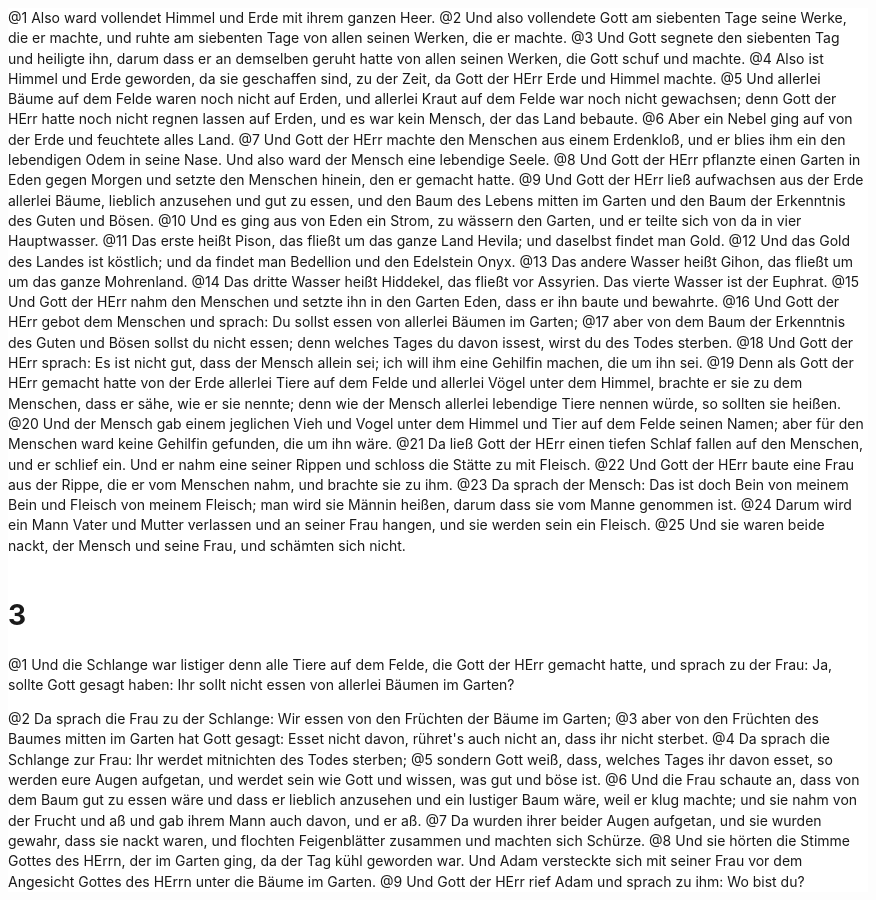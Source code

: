 @1 Also ward vollendet Himmel und Erde mit ihrem ganzen Heer. @2 Und also vollendete Gott am siebenten Tage seine Werke, die er machte, und ruhte am siebenten Tage von allen seinen Werken, die er machte. @3 Und Gott segnete den siebenten Tag und heiligte ihn, darum dass er an demselben geruht hatte von allen seinen Werken, die Gott schuf und machte. @4 Also ist Himmel und Erde geworden, da sie geschaffen sind, zu der Zeit, da Gott der HErr Erde und Himmel machte. @5 Und allerlei Bäume auf dem Felde waren noch nicht auf Erden, und allerlei Kraut auf dem Felde war noch nicht gewachsen; denn Gott der HErr hatte noch nicht regnen lassen auf Erden, und es war kein Mensch, der das Land bebaute. @6 Aber ein Nebel ging auf von der Erde und feuchtete alles Land. @7 Und Gott der HErr machte den Menschen aus einem Erdenkloß, und er blies ihm ein den lebendigen Odem in seine Nase. Und also ward der Mensch eine lebendige Seele. @8 Und Gott der HErr pflanzte einen Garten in Eden gegen Morgen und setzte den Menschen hinein, den er gemacht hatte. @9 Und Gott der HErr ließ aufwachsen aus der Erde allerlei Bäume, lieblich anzusehen und gut zu essen, und den Baum des Lebens mitten im Garten und den Baum der Erkenntnis des Guten und Bösen. @10 Und es ging aus von Eden ein Strom, zu wässern den Garten, und er teilte sich von da in vier Hauptwasser. @11 Das erste heißt Pison, das fließt um das ganze Land Hevila; und daselbst findet man Gold. @12 Und das Gold des Landes ist köstlich; und da findet man Bedellion und den Edelstein Onyx. @13 Das andere Wasser heißt Gihon, das fließt um um das ganze Mohrenland. @14 Das dritte Wasser heißt Hiddekel, das fließt vor Assyrien. Das vierte Wasser ist der Euphrat. @15 Und Gott der HErr nahm den Menschen und setzte ihn in den Garten Eden, dass er ihn baute und bewahrte. @16 Und Gott der HErr gebot dem Menschen und sprach: Du sollst essen von allerlei Bäumen im Garten; @17 aber von dem Baum der Erkenntnis des Guten und Bösen sollst du nicht essen; denn welches Tages du davon issest, wirst du des Todes sterben. @18 Und Gott der HErr sprach: Es ist nicht gut, dass der Mensch allein sei; ich will ihm eine Gehilfin machen, die um ihn sei. @19 Denn als Gott der HErr gemacht hatte von der Erde allerlei Tiere auf dem Felde und allerlei Vögel unter dem Himmel, brachte er sie zu dem Menschen, dass er sähe, wie er sie nennte; denn wie der Mensch allerlei lebendige Tiere nennen würde, so sollten sie heißen. @20 Und der Mensch gab einem jeglichen Vieh und Vogel unter dem Himmel und Tier auf dem Felde seinen Namen; aber für den Menschen ward keine Gehilfin gefunden, die um ihn wäre. @21 Da ließ Gott der HErr einen tiefen Schlaf fallen auf den Menschen, und er schlief ein. Und er nahm eine seiner Rippen und schloss die Stätte zu mit Fleisch. @22 Und Gott der HErr baute eine Frau aus der Rippe, die er vom Menschen nahm, und brachte sie zu ihm. @23 Da sprach der Mensch: Das ist doch Bein von meinem Bein und Fleisch von meinem Fleisch; man wird sie Männin heißen, darum dass sie vom Manne genommen ist. @24 Darum wird ein Mann Vater und Mutter verlassen und an seiner Frau hangen, und sie werden sein ein Fleisch. @25 Und sie waren beide nackt, der Mensch und seine Frau, und schämten sich nicht.

# 3
@1 Und die Schlange war listiger denn alle Tiere auf dem Felde, die Gott der HErr gemacht hatte, und sprach zu der Frau: Ja, sollte Gott gesagt haben: Ihr sollt nicht essen von allerlei Bäumen im Garten? 

@2 Da sprach die Frau zu der Schlange: Wir essen von den Früchten der Bäume im Garten; @3 aber von den Früchten des Baumes mitten im Garten hat Gott gesagt: Esset nicht davon, rühret's auch nicht an, dass ihr nicht sterbet. @4 Da sprach die Schlange zur Frau: Ihr werdet mitnichten des Todes sterben; @5 sondern Gott weiß, dass, welches Tages ihr davon esset, so werden eure Augen aufgetan, und werdet sein wie Gott und wissen, was gut und böse ist. @6 Und die Frau schaute an, dass von dem Baum gut zu essen wäre und dass er lieblich anzusehen und ein lustiger Baum wäre, weil er klug machte; und sie nahm von der Frucht und aß und gab ihrem Mann auch davon, und er aß. @7 Da wurden ihrer beider Augen aufgetan, und sie wurden gewahr, dass sie nackt waren, und flochten Feigenblätter zusammen und machten sich Schürze. @8 Und sie hörten die Stimme Gottes des HErrn, der im Garten ging, da der Tag kühl geworden war. Und Adam versteckte sich mit seiner Frau vor dem Angesicht Gottes des HErrn unter die Bäume im Garten. @9 Und Gott der HErr rief Adam und sprach zu ihm: Wo bist du? 
